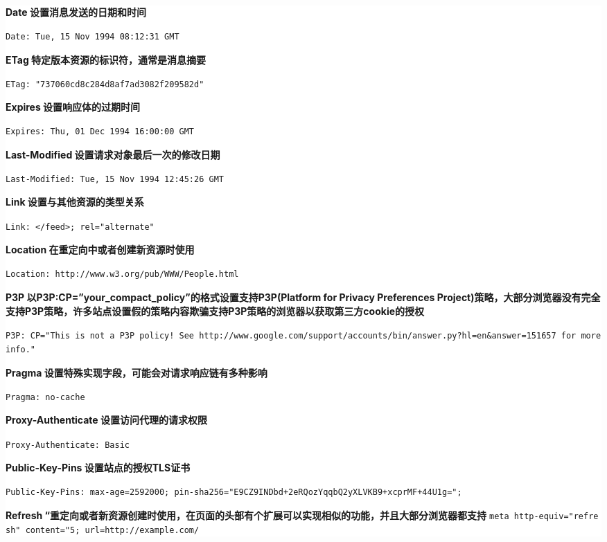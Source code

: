 **Date 设置消息发送的日期和时间**

```
Date: Tue, 15 Nov 1994 08:12:31 GMT
```

**ETag 特定版本资源的标识符，通常是消息摘要**

```
ETag: "737060cd8c284d8af7ad3082f209582d"
```

**Expires 设置响应体的过期时间**

```
Expires: Thu, 01 Dec 1994 16:00:00 GMT
```

**Last-Modified 设置请求对象最后一次的修改日期**

```
Last-Modified: Tue, 15 Nov 1994 12:45:26 GMT
```

**Link 设置与其他资源的类型关系**

```
Link: </feed>; rel="alternate"
```

**Location 在重定向中或者创建新资源时使用**

```
Location: http://www.w3.org/pub/WWW/People.html
```

**P3P 以P3P:CP=”your_compact_policy”的格式设置支持P3P(Platform for Privacy Preferences Project)策略，大部分浏览器没有完全支持P3P策略，许多站点设置假的策略内容欺骗支持P3P策略的浏览器以获取第三方cookie的授权**

```
P3P: CP="This is not a P3P policy! See http://www.google.com/support/accounts/bin/answer.py?hl=en&answer=151657 for more info."
```

**Pragma 设置特殊实现字段，可能会对请求响应链有多种影响**

```
Pragma: no-cache
```

**Proxy-Authenticate 设置访问代理的请求权限**

```
Proxy-Authenticate: Basic
```

**Public-Key-Pins 设置站点的授权TLS证书**

```
Public-Key-Pins: max-age=2592000; pin-sha256="E9CZ9INDbd+2eRQozYqqbQ2yXLVKB9+xcprMF+44U1g=";
```

**Refresh “重定向或者新资源创建时使用，在页面的头部有个扩展可以实现相似的功能，并且大部分浏览器都支持**
`meta http-equiv="refresh" content="5; url=http://example.com/`
